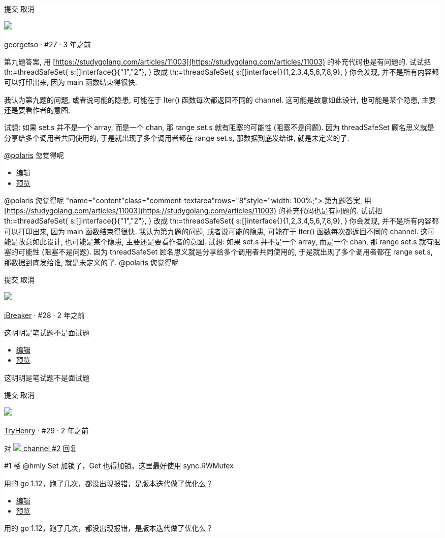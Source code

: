 提交 取消

[![](https://avatars2.githubusercontent.com/u/250500?v=4)
](/user/georgetso "georgetso")

[georgetso](/user/georgetso) · #27 · 3 年之前

第九题答案, 用 [https://studygolang.com/articles/11003](https://studygolang.com/articles/11003) 的补充代码也是有问题的. 试试把 th:=threadSafeSet{ s:\[]interface{}{"1","2"}, } 改成 th:=threadSafeSet{ s:\[]interface{}{1,2,3,4,5,6,7,8,9}, } 你会发现, 并不是所有内容都可以打印出来, 因为 main 函数结束得很快.

我认为第九题的问题, 或者说可能的隐患, 可能在于 Iter() 函数每次都返回不同的 channel. 这可能是故意如此设计, 也可能是某个隐患, 主要还是要看作者的意图.

试想: 如果 set.s 并不是一个 array, 而是一个 chan, 那 range set.s 就有阻塞的可能性 (阻塞不是问题). 因为 threadSafeSet 顾名思义就是分享给多个调用者共同使用的, 于是就出现了多个调用者都在 range set.s, 那数据到底发给谁, 就是未定义的了.

[@polaris](/user/polaris "@polaris") 您觉得呢

-   [编辑](#)
-   [预览](#)

@polaris</a> 您觉得呢 "name="content"class="comment-textarea"rows="8"style="width: 100%;"> 第九题答案, 用 [https://studygolang.com/articles/11003](https://studygolang.com/articles/11003) 的补充代码也是有问题的. 试试把 th:=threadSafeSet{ s:\[]interface{}{"1","2"}, } 改成 th:=threadSafeSet{ s:\[]interface{}{1,2,3,4,5,6,7,8,9}, } 你会发现, 并不是所有内容都可以打印出来, 因为 main 函数结束得很快. 我认为第九题的问题, 或者说可能的隐患, 可能在于 Iter() 函数每次都返回不同的 channel. 这可能是故意如此设计, 也可能是某个隐患, 主要还是要看作者的意图. 试想: 如果 set.s 并不是一个 array, 而是一个 chan, 那 range set.s 就有阻塞的可能性 (阻塞不是问题). 因为 threadSafeSet 顾名思义就是分享给多个调用者共同使用的, 于是就出现了多个调用者都在 range set.s, 那数据到底发给谁, 就是未定义的了. <a href="/user/polaris" title="@polaris">@polaris</a> 您觉得呢

提交 取消

[![](https://avatars1.githubusercontent.com/u/3455675?v=4)
](/user/iBreaker "iBreaker")

[iBreaker](/user/iBreaker) · #28 · 2 年之前

这明明是笔试题不是面试题

-   [编辑](#)
-   [预览](#)

这明明是笔试题不是面试题

提交 取消

[![](https://static.studygolang.com/avatar/gopher_gentlemen.jpg?imageView2/2/w/48)
](/user/TryHenry "TryHenry")

[TryHenry](/user/TryHenry) · #29 · 2 年之前

对 [![](https://static.studygolang.com/avatar/gopher08.png?imageView2/2/w/48)
channel ](/user/channel) [#2](#reply-2) 回复

\#1 楼 @hmly Set 加锁了，Get 也得加锁。这里最好使用 sync.RWMutex

用的 go 1.12，跑了几次，都没出现报错，是版本迭代做了优化么？

-   [编辑](#)
-   [预览](#)

用的 go 1.12，跑了几次，都没出现报错，是版本迭代做了优化么？
